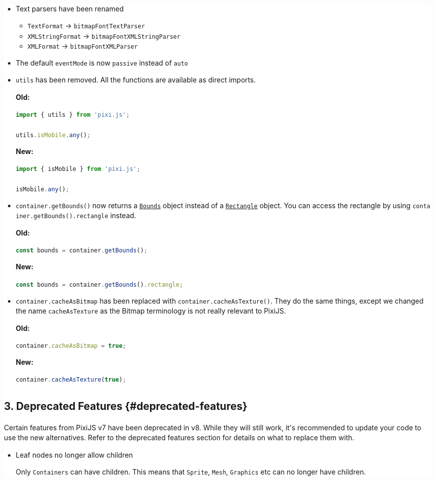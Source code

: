 - Text parsers have been renamed
  - `TextFormat` -> `bitmapFontTextParser`
  - `XMLStringFormat` -> `bitmapFontXMLStringParser`
  - `XMLFormat` -> `bitmapFontXMLParser`

- The default `eventMode` is now `passive` instead of `auto`

- `utils` has been removed. All the functions are available as direct imports.

  **Old:**
  ```ts
  import { utils } from 'pixi.js';

  utils.isMobile.any();
  ```

  **New:**
  ```ts
  import { isMobile } from 'pixi.js';

  isMobile.any();
  ```

- `container.getBounds()` now returns a [`Bounds`](https://pixijs.download/release/docs/rendering.Bounds.html) object instead of a [`Rectangle`](https://pixijs.download/release/docs/maths.Rectangle.html) object. You can access the rectangle by using `container.getBounds().rectangle` instead.

  **Old:**
  ```ts
  const bounds = container.getBounds();
  ```
  **New:**
  ```ts
  const bounds = container.getBounds().rectangle;
  ```

- `container.cacheAsBitmap` has been replaced with `container.cacheAsTexture()`. They do the same things, except we changed the name `cacheAsTexture` as the Bitmap terminology is not really relevant to PixiJS.

  **Old:**
  ```ts
  container.cacheAsBitmap = true;
  ```
  **New:**
  ```ts
  container.cacheAsTexture(true);
  ```

## 3. Deprecated Features {#deprecated-features}

Certain features from PixiJS v7 have been deprecated in v8. While they will still work, it's recommended to update your code to use the new alternatives. Refer to the deprecated features section for details on what to replace them with.

- Leaf nodes no longer allow children

  Only `Containers` can have children. This means that `Sprite`, `Mesh`, `Graphics` etc can no longer have children.
